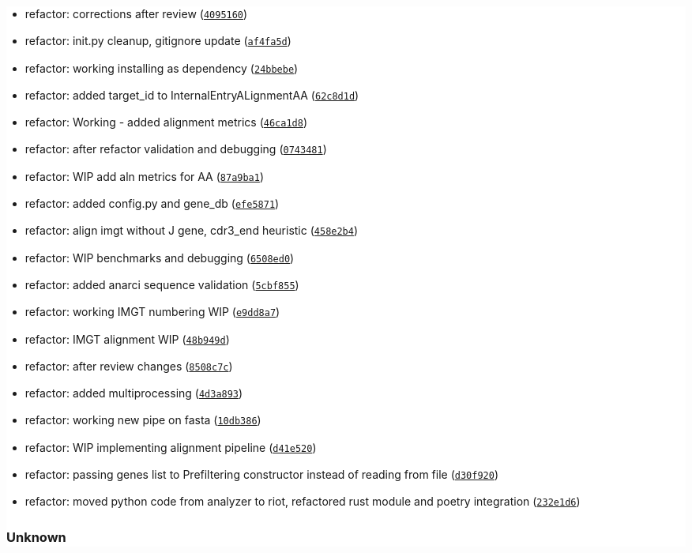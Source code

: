 * refactor: corrections after review ([`4095160`](https://github.com/NaturalAntibody/riot/commit/40951604cfd3bb337e1178f0ea123f547fe599d7))

* refactor: init.py cleanup, gitignore update ([`af4fa5d`](https://github.com/NaturalAntibody/riot/commit/af4fa5d7aa77515f3e0a0082d200139c39ecd57a))

* refactor: working installing as dependency ([`24bbebe`](https://github.com/NaturalAntibody/riot/commit/24bbebe5019336ebd7b7543ffa8b03c256f108b4))

* refactor: added target_id to InternalEntryALignmentAA ([`62c8d1d`](https://github.com/NaturalAntibody/riot/commit/62c8d1d31772fe1a42a9cdf61c8e0b7eafcd7839))

* refactor: Working - added alignment metrics ([`46ca1d8`](https://github.com/NaturalAntibody/riot/commit/46ca1d85a879f18b93ecd539ba2947472eaa417e))

* refactor: after refactor validation and debugging ([`0743481`](https://github.com/NaturalAntibody/riot/commit/0743481fada6cb804210f2c178d43e7f95380624))

* refactor: WIP add aln metrics for AA ([`87a9ba1`](https://github.com/NaturalAntibody/riot/commit/87a9ba19e2e6cb648bdd903d4b37f7ece72952c8))

* refactor: added config.py and gene_db ([`efe5871`](https://github.com/NaturalAntibody/riot/commit/efe58715520ecc1635186afbde58f97c5775165c))

* refactor: align imgt without J gene, cdr3_end heuristic ([`458e2b4`](https://github.com/NaturalAntibody/riot/commit/458e2b4068d1c6d5b824cfecfa36e998ad3df0e1))

* refactor: WIP benchmarks and debugging ([`6508ed0`](https://github.com/NaturalAntibody/riot/commit/6508ed0482ab57a9d0c2c853a8e287ddc2beda87))

* refactor: added anarci sequence validation ([`5cbf855`](https://github.com/NaturalAntibody/riot/commit/5cbf855dc02868883607c62a9d8c1409a381254d))

* refactor: working IMGT numbering WIP ([`e9dd8a7`](https://github.com/NaturalAntibody/riot/commit/e9dd8a76b95bb15ae10e7afce6a0d7d5cfe4d2ec))

* refactor: IMGT alignment WIP ([`48b949d`](https://github.com/NaturalAntibody/riot/commit/48b949dad73afec2da6f01b8718f8a12b1639452))

* refactor: after review changes ([`8508c7c`](https://github.com/NaturalAntibody/riot/commit/8508c7cc93b38b9bb56a7ce95b93191fda04081a))

* refactor: added multiprocessing ([`4d3a893`](https://github.com/NaturalAntibody/riot/commit/4d3a8937b49a8fa2ddccfce0d80d479221dbe2f2))

* refactor: working new pipe on fasta ([`10db386`](https://github.com/NaturalAntibody/riot/commit/10db386dbeb9a85c03fa0bffd8befe29f8774f5b))

* refactor: WIP implementing alignment pipeline ([`d41e520`](https://github.com/NaturalAntibody/riot/commit/d41e520fa64fa774403731a23bb8a9d8ff51115f))

* refactor: passing genes list to Prefiltering constructor instead of reading from file ([`d30f920`](https://github.com/NaturalAntibody/riot/commit/d30f920409b9f370079e54051e427efc2074442a))

* refactor: moved python code from analyzer to riot, refactored rust module and poetry integration ([`232e1d6`](https://github.com/NaturalAntibody/riot/commit/232e1d6d9f55157b2af075bf165819ffb253b19f))

### Unknown
